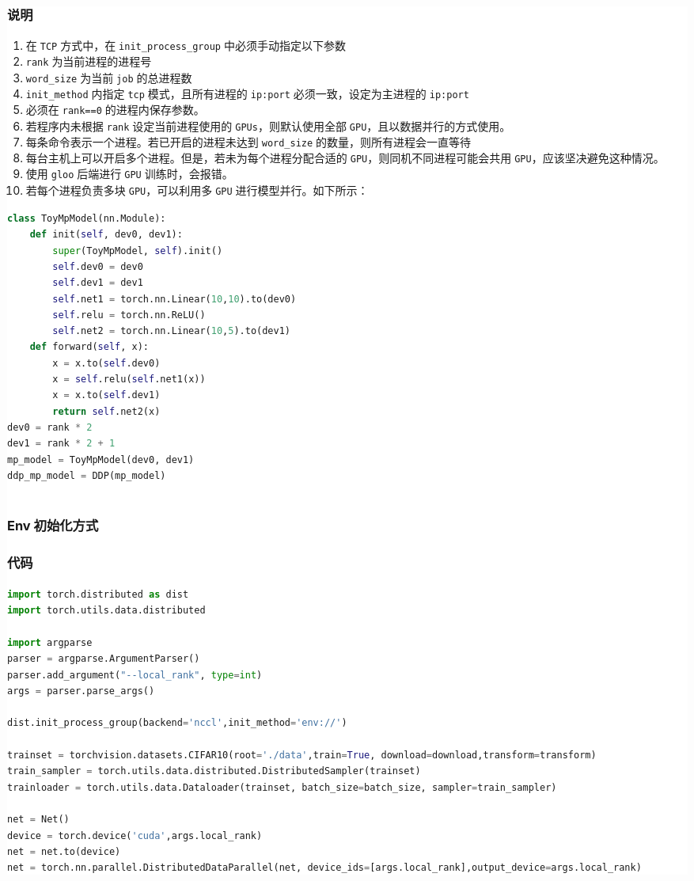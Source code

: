 ```python
```

### 说明

1. 在 `TCP` 方式中，在 `init_process_group` 中必须手动指定以下参数
2. `rank` 为当前进程的进程号
3. `word_size` 为当前 `job` 的总进程数
4. `init_method` 内指定 `tcp` 模式，且所有进程的 `ip:port` 必须一致，设定为主进程的 `ip:port`
5. 必须在 `rank==0` 的进程内保存参数。
6. 若程序内未根据 `rank` 设定当前进程使用的 `GPUs`，则默认使用全部 `GPU`，且以数据并行的方式使用。
7. 每条命令表示一个进程。若已开启的进程未达到 `word_size` 的数量，则所有进程会一直等待
8. 每台主机上可以开启多个进程。但是，若未为每个进程分配合适的 `GPU`，则同机不同进程可能会共用 `GPU`，应该坚决避免这种情况。
9. 使用 `gloo` 后端进行 `GPU` 训练时，会报错。
10. 若每个进程负责多块 `GPU`，可以利用多 `GPU` 进行模型并行。如下所示：

```python
class ToyMpModel(nn.Module):
    def init(self, dev0, dev1):
        super(ToyMpModel, self).init()
        self.dev0 = dev0
        self.dev1 = dev1
        self.net1 = torch.nn.Linear(10,10).to(dev0)
        self.relu = torch.nn.ReLU()
        self.net2 = torch.nn.Linear(10,5).to(dev1)
    def forward(self, x):
        x = x.to(self.dev0)
        x = self.relu(self.net1(x))
        x = x.to(self.dev1)
        return self.net2(x)
dev0 = rank * 2
dev1 = rank * 2 + 1
mp_model = ToyMpModel(dev0, dev1)
ddp_mp_model = DDP(mp_model)
    
```

### Env 初始化方式

### 代码

```python
import torch.distributed as dist
import torch.utils.data.distributed

import argparse
parser = argparse.ArgumentParser()
parser.add_argument("--local_rank", type=int)
args = parser.parse_args()

dist.init_process_group(backend='nccl',init_method='env://')

trainset = torchvision.datasets.CIFAR10(root='./data',train=True, download=download,transform=transform)
train_sampler = torch.utils.data.distributed.DistributedSampler(trainset)
trainloader = torch.utils.data.Dataloader(trainset, batch_size=batch_size, sampler=train_sampler)

net = Net()
device = torch.device('cuda',args.local_rank)
net = net.to(device)
net = torch.nn.parallel.DistributedDataParallel(net, device_ids=[args.local_rank],output_device=args.local_rank)
```
